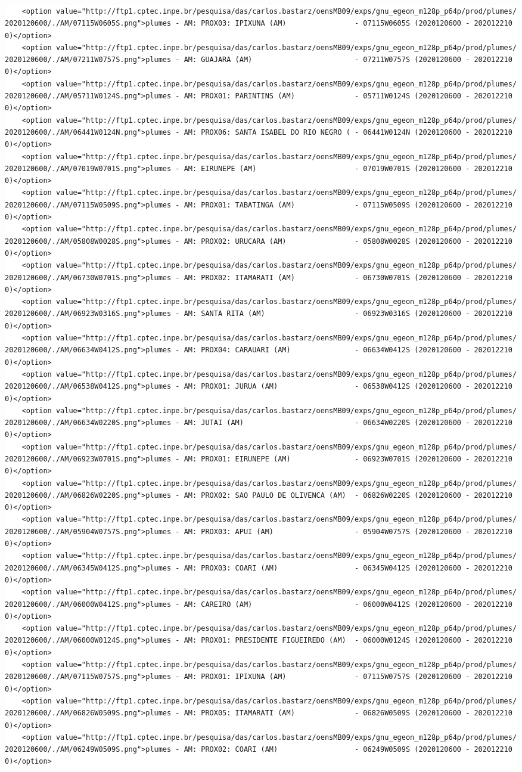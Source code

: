         <option value="http://ftp1.cptec.inpe.br/pesquisa/das/carlos.bastarz/oensMB09/exps/gnu_egeon_m128p_p64p/prod/plumes/2020120600/./AM/07115W0605S.png">plumes - AM: PROX03: IPIXUNA (AM)                - 07115W0605S (2020120600 - 2020122100)</option>
        <option value="http://ftp1.cptec.inpe.br/pesquisa/das/carlos.bastarz/oensMB09/exps/gnu_egeon_m128p_p64p/prod/plumes/2020120600/./AM/07211W0757S.png">plumes - AM: GUAJARA (AM)                        - 07211W0757S (2020120600 - 2020122100)</option>
        <option value="http://ftp1.cptec.inpe.br/pesquisa/das/carlos.bastarz/oensMB09/exps/gnu_egeon_m128p_p64p/prod/plumes/2020120600/./AM/05711W0124S.png">plumes - AM: PROX01: PARINTINS (AM)              - 05711W0124S (2020120600 - 2020122100)</option>
        <option value="http://ftp1.cptec.inpe.br/pesquisa/das/carlos.bastarz/oensMB09/exps/gnu_egeon_m128p_p64p/prod/plumes/2020120600/./AM/06441W0124N.png">plumes - AM: PROX06: SANTA ISABEL DO RIO NEGRO ( - 06441W0124N (2020120600 - 2020122100)</option>
        <option value="http://ftp1.cptec.inpe.br/pesquisa/das/carlos.bastarz/oensMB09/exps/gnu_egeon_m128p_p64p/prod/plumes/2020120600/./AM/07019W0701S.png">plumes - AM: EIRUNEPE (AM)                       - 07019W0701S (2020120600 - 2020122100)</option>
        <option value="http://ftp1.cptec.inpe.br/pesquisa/das/carlos.bastarz/oensMB09/exps/gnu_egeon_m128p_p64p/prod/plumes/2020120600/./AM/07115W0509S.png">plumes - AM: PROX01: TABATINGA (AM)              - 07115W0509S (2020120600 - 2020122100)</option>
        <option value="http://ftp1.cptec.inpe.br/pesquisa/das/carlos.bastarz/oensMB09/exps/gnu_egeon_m128p_p64p/prod/plumes/2020120600/./AM/05808W0028S.png">plumes - AM: PROX02: URUCARA (AM)                - 05808W0028S (2020120600 - 2020122100)</option>
        <option value="http://ftp1.cptec.inpe.br/pesquisa/das/carlos.bastarz/oensMB09/exps/gnu_egeon_m128p_p64p/prod/plumes/2020120600/./AM/06730W0701S.png">plumes - AM: PROX02: ITAMARATI (AM)              - 06730W0701S (2020120600 - 2020122100)</option>
        <option value="http://ftp1.cptec.inpe.br/pesquisa/das/carlos.bastarz/oensMB09/exps/gnu_egeon_m128p_p64p/prod/plumes/2020120600/./AM/06923W0316S.png">plumes - AM: SANTA RITA (AM)                     - 06923W0316S (2020120600 - 2020122100)</option>
        <option value="http://ftp1.cptec.inpe.br/pesquisa/das/carlos.bastarz/oensMB09/exps/gnu_egeon_m128p_p64p/prod/plumes/2020120600/./AM/06634W0412S.png">plumes - AM: PROX04: CARAUARI (AM)               - 06634W0412S (2020120600 - 2020122100)</option>
        <option value="http://ftp1.cptec.inpe.br/pesquisa/das/carlos.bastarz/oensMB09/exps/gnu_egeon_m128p_p64p/prod/plumes/2020120600/./AM/06538W0412S.png">plumes - AM: PROX01: JURUA (AM)                  - 06538W0412S (2020120600 - 2020122100)</option>
        <option value="http://ftp1.cptec.inpe.br/pesquisa/das/carlos.bastarz/oensMB09/exps/gnu_egeon_m128p_p64p/prod/plumes/2020120600/./AM/06634W0220S.png">plumes - AM: JUTAI (AM)                          - 06634W0220S (2020120600 - 2020122100)</option>
        <option value="http://ftp1.cptec.inpe.br/pesquisa/das/carlos.bastarz/oensMB09/exps/gnu_egeon_m128p_p64p/prod/plumes/2020120600/./AM/06923W0701S.png">plumes - AM: PROX01: EIRUNEPE (AM)               - 06923W0701S (2020120600 - 2020122100)</option>
        <option value="http://ftp1.cptec.inpe.br/pesquisa/das/carlos.bastarz/oensMB09/exps/gnu_egeon_m128p_p64p/prod/plumes/2020120600/./AM/06826W0220S.png">plumes - AM: PROX02: SAO PAULO DE OLIVENCA (AM)  - 06826W0220S (2020120600 - 2020122100)</option>
        <option value="http://ftp1.cptec.inpe.br/pesquisa/das/carlos.bastarz/oensMB09/exps/gnu_egeon_m128p_p64p/prod/plumes/2020120600/./AM/05904W0757S.png">plumes - AM: PROX03: APUI (AM)                   - 05904W0757S (2020120600 - 2020122100)</option>
        <option value="http://ftp1.cptec.inpe.br/pesquisa/das/carlos.bastarz/oensMB09/exps/gnu_egeon_m128p_p64p/prod/plumes/2020120600/./AM/06345W0412S.png">plumes - AM: PROX03: COARI (AM)                  - 06345W0412S (2020120600 - 2020122100)</option>
        <option value="http://ftp1.cptec.inpe.br/pesquisa/das/carlos.bastarz/oensMB09/exps/gnu_egeon_m128p_p64p/prod/plumes/2020120600/./AM/06000W0412S.png">plumes - AM: CAREIRO (AM)                        - 06000W0412S (2020120600 - 2020122100)</option>
        <option value="http://ftp1.cptec.inpe.br/pesquisa/das/carlos.bastarz/oensMB09/exps/gnu_egeon_m128p_p64p/prod/plumes/2020120600/./AM/06000W0124S.png">plumes - AM: PROX01: PRESIDENTE FIGUEIREDO (AM)  - 06000W0124S (2020120600 - 2020122100)</option>
        <option value="http://ftp1.cptec.inpe.br/pesquisa/das/carlos.bastarz/oensMB09/exps/gnu_egeon_m128p_p64p/prod/plumes/2020120600/./AM/07115W0757S.png">plumes - AM: PROX01: IPIXUNA (AM)                - 07115W0757S (2020120600 - 2020122100)</option>
        <option value="http://ftp1.cptec.inpe.br/pesquisa/das/carlos.bastarz/oensMB09/exps/gnu_egeon_m128p_p64p/prod/plumes/2020120600/./AM/06826W0509S.png">plumes - AM: PROX05: ITAMARATI (AM)              - 06826W0509S (2020120600 - 2020122100)</option>
        <option value="http://ftp1.cptec.inpe.br/pesquisa/das/carlos.bastarz/oensMB09/exps/gnu_egeon_m128p_p64p/prod/plumes/2020120600/./AM/06249W0509S.png">plumes - AM: PROX02: COARI (AM)                  - 06249W0509S (2020120600 - 2020122100)</option>